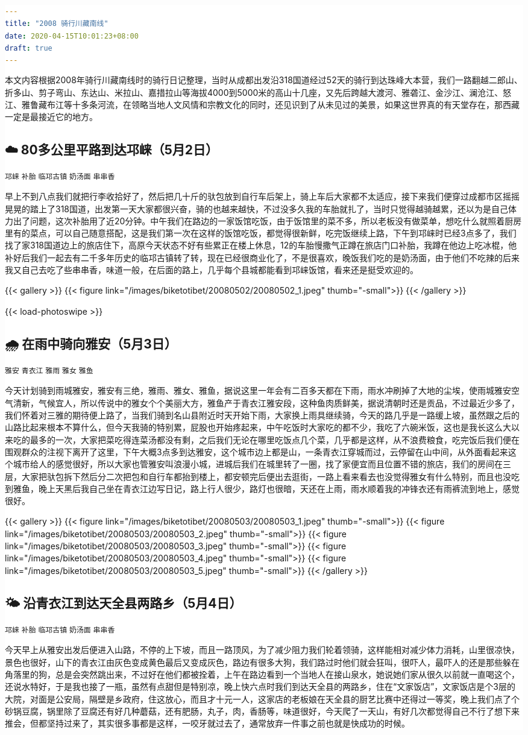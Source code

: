```yaml
---
title: "2008 骑行川藏南线"
date: 2020-04-15T10:01:23+08:00
draft: true
---
```


本文内容根据2008年骑行川藏南线时的骑行日记整理，当时从成都出发沿318国道经过52天的骑行到达珠峰大本营，我们一路翻越二郎山、折多山、剪子弯山、东达山、米拉山、嘉措拉山等海拔4000到5000米的高山十几座，又先后跨越大渡河、雅砻江、金沙江、澜沧江、怒江、雅鲁藏布江等十多条河流，在领略当地人文风情和宗教文化的同时，还见识到了从未见过的美景，如果这世界真的有天堂存在，那西藏一定是最接近它的地方。

## ☁️ 80多公里平路到达邛崃（5月2日）
`邛崃` `补胎` `临邛古镇` `奶汤面` `串串香`

早上不到八点我们就把行李收拾好了，然后把几十斤的驮包放到自行车后架上，骑上车后大家都不太适应，接下来我们便穿过成都市区摇摇晃晃的踏上了318国道，出发第一天大家都很兴奋，骑的也越来越快，不过没多久我的车胎就扎了，当时只觉得越骑越累，还以为是自己体力出了问题，这次补胎用了近20分钟。中午我们在路边的一家饭馆吃饭，由于饭馆里的菜不多，所以老板没有做菜单，想吃什么就照着厨房里有的菜点，可以自己随意搭配，这是我们第一次在这样的饭馆吃饭，都觉得很新鲜，吃完饭继续上路，下午到邛崃时已经3点多了，我们找了家318国道边上的旅店住下，高原今天状态不好有些累正在楼上休息，12的车胎慢撒气正蹲在旅店门口补胎，我蹲在他边上吃冰棍，他补好后我们一起去有二千多年历史的临邛古镇转了转，现在已经很商业化了，不是很喜欢，晚饭我们吃的是奶汤面，由于他们不吃辣的后来我又自己去吃了些串串香，味道一般，在后面的路上，几乎每个县城都能看到邛崃饭馆，看来还是挺受欢迎的。

{{< gallery >}}
  {{< figure link="/images/biketotibet/20080502/20080502_1.jpeg" thumb="-small">}}
{{< /gallery >}}

{{< load-photoswipe >}}

## 🌧 在雨中骑向雅安（5月3日）
`雅安` `青衣江` `雅雨` `雅女` `雅鱼`

今天计划骑到雨城雅安，雅安有三绝，雅雨、雅女、雅鱼，据说这里一年会有二百多天都在下雨，雨水冲刷掉了大地的尘埃，使雨城雅安空气清新，气候宜人，所以传说中的雅女个个美丽大方，雅鱼产于青衣江雅安段，这种鱼肉质鲜美，据说清朝时还是贡品，不过最近少多了，我们怀着对三雅的期待便上路了，当我们骑到名山县附近时天开始下雨，大家换上雨具继续骑，今天的路几乎是一路缓上坡，虽然跟之后的山路比起来根本不算什么，但今天我骑的特别累，屁股也开始疼起来，中午吃饭时大家吃的都不少，我吃了六碗米饭，这也是我长这么大以来吃的最多的一次，大家把菜吃得连菜汤都没有剩，之后我们无论在哪里吃饭点几个菜，几乎都是这样，从不浪费粮食，吃完饭后我们便在围观群众的注视下离开了这里，下午大概3点多到达雅安，这个城市边上都是山，一条青衣江穿城而过，云停留在山中间，从外面看起来这个城市给人的感觉很好，所以大家也管雅安叫浪漫小城，进城后我们在城里转了一圈，找了家便宜而且位置不错的旅店，我们的房间在三层，大家把驮包拆下然后分二次把包和自行车都抬到楼上，都安顿完后便出去逛街，一路上看来看去也没觉得雅女有什么特别，而且也没吃到雅鱼，晚上天黑后我自己坐在青衣江边写日记，路上行人很少，路灯也很暗，天还在上雨，雨水顺着我的冲锋衣还有雨裤流到地上，感觉很好。
 
{{< gallery >}}
  {{< figure link="/images/biketotibet/20080503/20080503_1.jpeg" thumb="-small">}}
  {{< figure link="/images/biketotibet/20080503/20080503_2.jpeg" thumb="-small">}}
  {{< figure link="/images/biketotibet/20080503/20080503_3.jpeg" thumb="-small">}}
  {{< figure link="/images/biketotibet/20080503/20080503_4.jpeg" thumb="-small">}}
  {{< figure link="/images/biketotibet/20080503/20080503_5.jpeg" thumb="-small">}}
{{< /gallery >}}

## 🌤 沿青衣江到达天全县两路乡（5月4日）
`邛崃` `补胎` `临邛古镇` `奶汤面` `串串香`

今天早上从雅安出发后便进入山路，不停的上下坡，而且一路顶风，为了减少阻力我们轮着领骑，这样能相对减少体力消耗，山里很凉快，景色也很好，山下的青衣江由灰色变成黄色最后又变成灰色，路边有很多大狗，我们路过时他们就会狂叫，很吓人，最吓人的还是那些躲在角落里的狗，总是会突然跳出来，不过好在他们都被拴着，上午在路边看到一个当地人在接山泉水，她说她们家从很久以前就一直喝这个，还说水特好，于是我也接了一瓶，虽然有点甜但是特别凉，晚上快六点时我们到达天全县的两路乡，住在“文家饭店”，文家饭店是个3层的大院，对面是公安局，隔壁是乡政府，住这放心，而且才十元一人，这家店的老板娘在天全县的厨艺比赛中还得过一等奖，晚上我们点了个砂锅豆腐，锅里除了豆腐还有好几种蘑菇，还有肥肠，丸子，肉，香肠等，味道很好，今天爬了一天山，有好几次都觉得自己不行了想下来推会，但都坚持过来了，其实很多事都是这样，一咬牙就过去了，通常放弃一件事之前也就是快成功的时候。
 